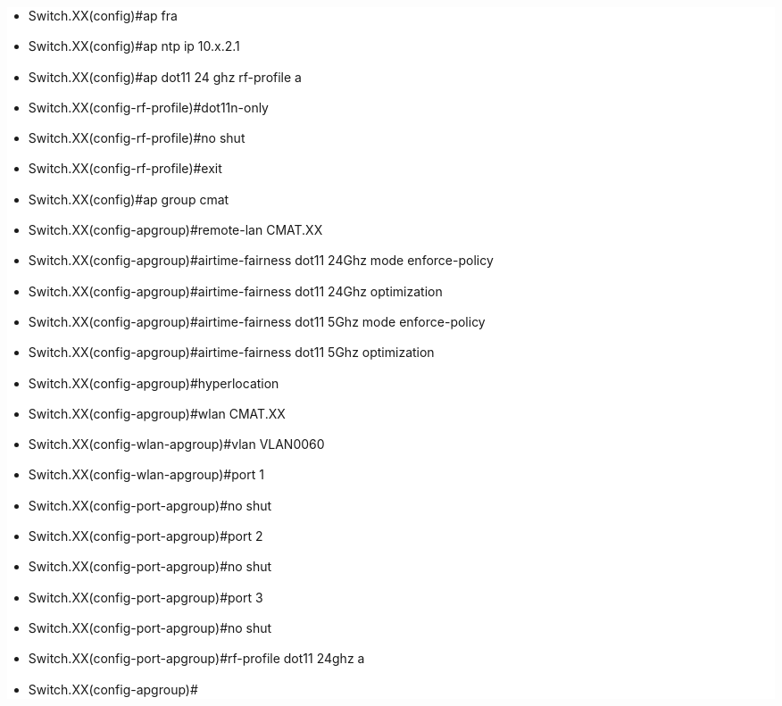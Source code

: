 - Switch.XX(config)#ap fra
- Switch.XX(config)#ap ntp ip 10.x.2.1
- Switch.XX(config)#ap dot11 24 ghz rf-profile a
- Switch.XX(config-rf-profile)#dot11n-only
- Switch.XX(config-rf-profile)#no shut
- Switch.XX(config-rf-profile)#exit

- Switch.XX(config)#ap group cmat
- Switch.XX(config-apgroup)#remote-lan CMAT.XX
- Switch.XX(config-apgroup)#airtime-fairness dot11 24Ghz mode enforce-policy
- Switch.XX(config-apgroup)#airtime-fairness dot11 24Ghz optimization
- Switch.XX(config-apgroup)#airtime-fairness dot11 5Ghz mode enforce-policy
- Switch.XX(config-apgroup)#airtime-fairness dot11 5Ghz optimization
- Switch.XX(config-apgroup)#hyperlocation
- Switch.XX(config-apgroup)#wlan CMAT.XX
- Switch.XX(config-wlan-apgroup)#vlan VLAN0060
- Switch.XX(config-wlan-apgroup)#port 1
- Switch.XX(config-port-apgroup)#no shut
- Switch.XX(config-port-apgroup)#port 2
- Switch.XX(config-port-apgroup)#no shut
- Switch.XX(config-port-apgroup)#port 3
- Switch.XX(config-port-apgroup)#no shut
- Switch.XX(config-port-apgroup)#rf-profile dot11 24ghz a
- Switch.XX(config-apgroup)#
